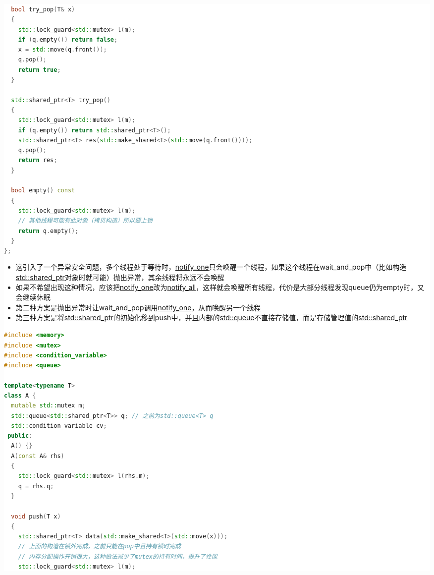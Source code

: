 ```cpp
  bool try_pop(T& x)
  {
    std::lock_guard<std::mutex> l(m);
    if (q.empty()) return false;
    x = std::move(q.front());
    q.pop();
    return true;
  }
  
  std::shared_ptr<T> try_pop()
  {
    std::lock_guard<std::mutex> l(m);
    if (q.empty()) return std::shared_ptr<T>();
    std::shared_ptr<T> res(std::make_shared<T>(std::move(q.front())));
    q.pop();
    return res;
  }
  
  bool empty() const
  {
    std::lock_guard<std::mutex> l(m);
    // 其他线程可能有此对象（拷贝构造）所以要上锁
    return q.empty();
  }
};
```

* 这引入了一个异常安全问题，多个线程处于等待时，[notify_one](https://en.cppreference.com/w/cpp/thread/condition_variable/notify_one)只会唤醒一个线程，如果这个线程在wait_and_pop中（比如构造[std::shared_ptr](https://en.cppreference.com/w/cpp/memory/shared_ptr)对象时就可能）抛出异常，其余线程将永远不会唤醒
* 如果不希望出现这种情况，应该把[notify_one](https://en.cppreference.com/w/cpp/thread/condition_variable/notify_one)改为[notify_all](https://en.cppreference.com/w/cpp/thread/condition_variable/notify_all)，这样就会唤醒所有线程，代价是大部分线程发现queue仍为empty时，又会继续休眠
* 第二种方案是抛出异常时让wait_and_pop调用[notify_one](https://en.cppreference.com/w/cpp/thread/condition_variable/notify_one)，从而唤醒另一个线程
* 第三种方案是将[std::shared_ptr](https://en.cppreference.com/w/cpp/memory/shared_ptr)的初始化移到push中，并且内部的[std::queue](https://en.cppreference.com/w/cpp/container/queue)不直接存储值，而是存储管理值的[std::shared_ptr](https://en.cppreference.com/w/cpp/memory/shared_ptr)

```cpp
#include <memory>
#include <mutex>
#include <condition_variable>
#include <queue>

template<typename T>
class A {
  mutable std::mutex m;
  std::queue<std::shared_ptr<T>> q; // 之前为std::queue<T> q
  std::condition_variable cv;
 public:
  A() {}
  A(const A& rhs)
  {
    std::lock_guard<std::mutex> l(rhs.m);
    q = rhs.q;
  }
  
  void push(T x)
  {
    std::shared_ptr<T> data(std::make_shared<T>(std::move(x)));
    // 上面的构造在锁外完成，之前只能在pop中且持有锁时完成
    // 内存分配操作开销很大，这种做法减少了mutex的持有时间，提升了性能
    std::lock_guard<std::mutex> l(m);
```